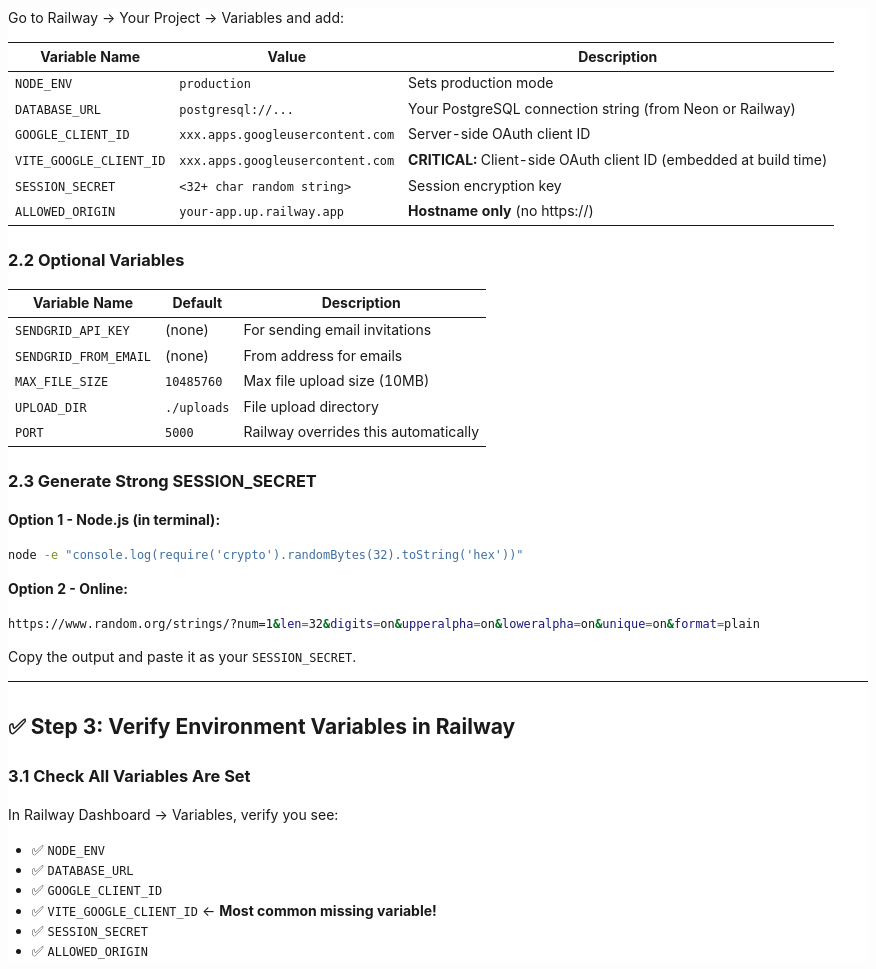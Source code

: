Go to Railway → Your Project → Variables and add:

| Variable Name | Value | Description |
|---------------|-------|-------------|
| `NODE_ENV` | `production` | Sets production mode |
| `DATABASE_URL` | `postgresql://...` | Your PostgreSQL connection string (from Neon or Railway) |
| `GOOGLE_CLIENT_ID` | `xxx.apps.googleusercontent.com` | Server-side OAuth client ID |
| `VITE_GOOGLE_CLIENT_ID` | `xxx.apps.googleusercontent.com` | **CRITICAL:** Client-side OAuth client ID (embedded at build time) |
| `SESSION_SECRET` | `<32+ char random string>` | Session encryption key |
| `ALLOWED_ORIGIN` | `your-app.up.railway.app` | **Hostname only** (no https://) |

### 2.2 Optional Variables

| Variable Name | Default | Description |
|---------------|---------|-------------|
| `SENDGRID_API_KEY` | (none) | For sending email invitations |
| `SENDGRID_FROM_EMAIL` | (none) | From address for emails |
| `MAX_FILE_SIZE` | `10485760` | Max file upload size (10MB) |
| `UPLOAD_DIR` | `./uploads` | File upload directory |
| `PORT` | `5000` | Railway overrides this automatically |

### 2.3 Generate Strong SESSION_SECRET

**Option 1 - Node.js (in terminal):**
```bash
node -e "console.log(require('crypto').randomBytes(32).toString('hex'))"
```

**Option 2 - Online:**
```bash
https://www.random.org/strings/?num=1&len=32&digits=on&upperalpha=on&loweralpha=on&unique=on&format=plain
```

Copy the output and paste it as your `SESSION_SECRET`.

---

## ✅ Step 3: Verify Environment Variables in Railway

### 3.1 Check All Variables Are Set

In Railway Dashboard → Variables, verify you see:

- ✅ `NODE_ENV`
- ✅ `DATABASE_URL`
- ✅ `GOOGLE_CLIENT_ID`
- ✅ `VITE_GOOGLE_CLIENT_ID` ← **Most common missing variable!**
- ✅ `SESSION_SECRET`
- ✅ `ALLOWED_ORIGIN`
